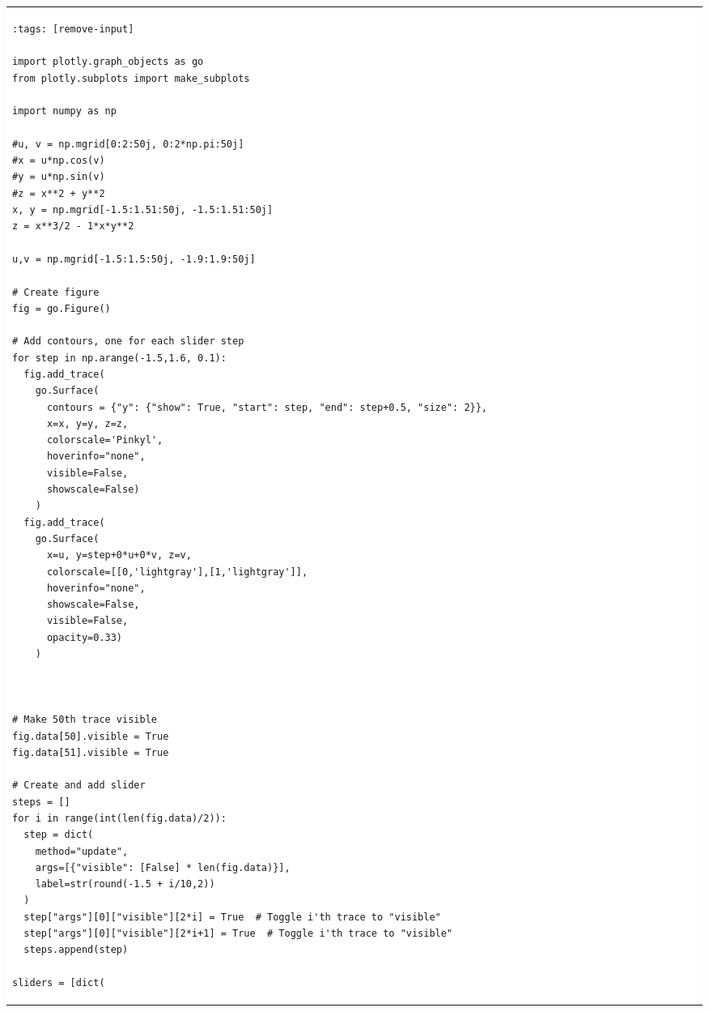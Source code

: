 
<table width=100%  style='border: none; padding: none'>
<tr>
<td width=50%>

```{code-cell}
:tags: [remove-input]

import plotly.graph_objects as go
from plotly.subplots import make_subplots

import numpy as np

#u, v = np.mgrid[0:2:50j, 0:2*np.pi:50j]
#x = u*np.cos(v)
#y = u*np.sin(v)
#z = x**2 + y**2
x, y = np.mgrid[-1.5:1.51:50j, -1.5:1.51:50j]
z = x**3/2 - 1*x*y**2

u,v = np.mgrid[-1.5:1.5:50j, -1.9:1.9:50j]

# Create figure
fig = go.Figure()

# Add contours, one for each slider step
for step in np.arange(-1.5,1.6, 0.1):
  fig.add_trace(
    go.Surface(
      contours = {"y": {"show": True, "start": step, "end": step+0.5, "size": 2}},
      x=x, y=y, z=z,
      colorscale='Pinkyl',
      hoverinfo="none",
      visible=False,
      showscale=False)
    )
  fig.add_trace(
    go.Surface(
      x=u, y=step+0*u+0*v, z=v, 
      colorscale=[[0,'lightgray'],[1,'lightgray']], 
      hoverinfo="none",
      showscale=False, 
      visible=False,
      opacity=0.33)
    )



# Make 50th trace visible
fig.data[50].visible = True
fig.data[51].visible = True

# Create and add slider
steps = []
for i in range(int(len(fig.data)/2)):
  step = dict(
    method="update",
    args=[{"visible": [False] * len(fig.data)}],
    label=str(round(-1.5 + i/10,2))
  )
  step["args"][0]["visible"][2*i] = True  # Toggle i'th trace to "visible"
  step["args"][0]["visible"][2*i+1] = True  # Toggle i'th trace to "visible"
  steps.append(step)

sliders = [dict(
```